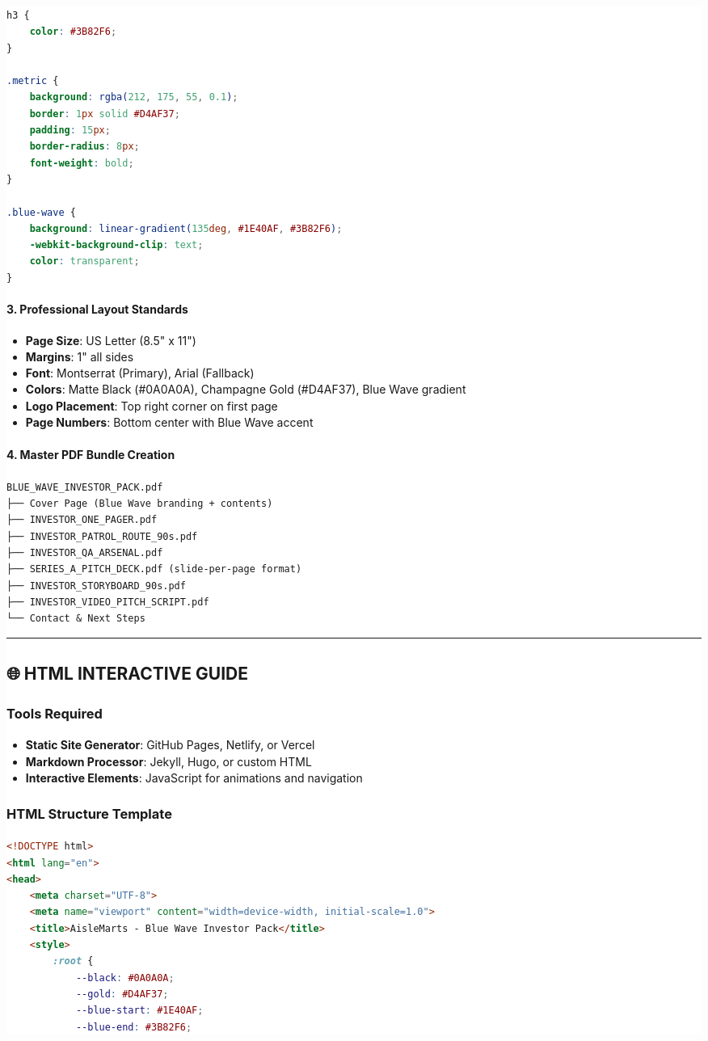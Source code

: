 ```css
h3 {
    color: #3B82F6;
}

.metric {
    background: rgba(212, 175, 55, 0.1);
    border: 1px solid #D4AF37;
    padding: 15px;
    border-radius: 8px;
    font-weight: bold;
}

.blue-wave {
    background: linear-gradient(135deg, #1E40AF, #3B82F6);
    -webkit-background-clip: text;
    color: transparent;
}
```

#### **3. Professional Layout Standards**
- **Page Size**: US Letter (8.5" x 11")
- **Margins**: 1" all sides
- **Font**: Montserrat (Primary), Arial (Fallback)
- **Colors**: Matte Black (#0A0A0A), Champagne Gold (#D4AF37), Blue Wave gradient
- **Logo Placement**: Top right corner on first page
- **Page Numbers**: Bottom center with Blue Wave accent

#### **4. Master PDF Bundle Creation**
```
BLUE_WAVE_INVESTOR_PACK.pdf
├── Cover Page (Blue Wave branding + contents)
├── INVESTOR_ONE_PAGER.pdf
├── INVESTOR_PATROL_ROUTE_90s.pdf
├── INVESTOR_QA_ARSENAL.pdf
├── SERIES_A_PITCH_DECK.pdf (slide-per-page format)
├── INVESTOR_STORYBOARD_90s.pdf
├── INVESTOR_VIDEO_PITCH_SCRIPT.pdf
└── Contact & Next Steps
```

---

## 🌐 **HTML INTERACTIVE GUIDE**

### **Tools Required**
- **Static Site Generator**: GitHub Pages, Netlify, or Vercel
- **Markdown Processor**: Jekyll, Hugo, or custom HTML
- **Interactive Elements**: JavaScript for animations and navigation

### **HTML Structure Template**
```html
<!DOCTYPE html>
<html lang="en">
<head>
    <meta charset="UTF-8">
    <meta name="viewport" content="width=device-width, initial-scale=1.0">
    <title>AisleMarts - Blue Wave Investor Pack</title>
    <style>
        :root {
            --black: #0A0A0A;
            --gold: #D4AF37;
            --blue-start: #1E40AF;
            --blue-end: #3B82F6;
```